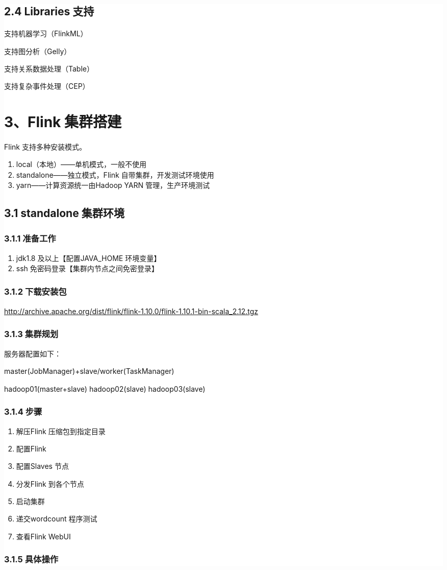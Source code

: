 ## 2.4 Libraries 支持

支持机器学习（FlinkML）

支持图分析（Gelly）

支持关系数据处理（Table）

支持复杂事件处理（CEP）

# 3、Flink 集群搭建

Flink 支持多种安装模式。

1) local（本地）——单机模式，一般不使用
2) standalone——独立模式，Flink 自带集群，开发测试环境使用
3) yarn——计算资源统一由Hadoop YARN 管理，生产环境测试

## 3.1 standalone 集群环境

### 3.1.1 准备工作

1) jdk1.8 及以上【配置JAVA_HOME 环境变量】
2) ssh 免密码登录【集群内节点之间免密登录】

### 3.1.2 下载安装包

http://archive.apache.org/dist/flink/flink-1.10.0/flink-1.10.1-bin-scala_2.12.tgz

### 3.1.3 集群规划

服务器配置如下：

master(JobManager)+slave/worker(TaskManager)

hadoop01(master+slave)     	hadoop02(slave) 		hadoop03(slave)

### 3.1.4 步骤

1) 解压Flink 压缩包到指定目录

2) 配置Flink

3) 配置Slaves 节点

4) 分发Flink 到各个节点

5) 启动集群

6) 递交wordcount 程序测试

7) 查看Flink WebUI

### 3.1.5 具体操作
